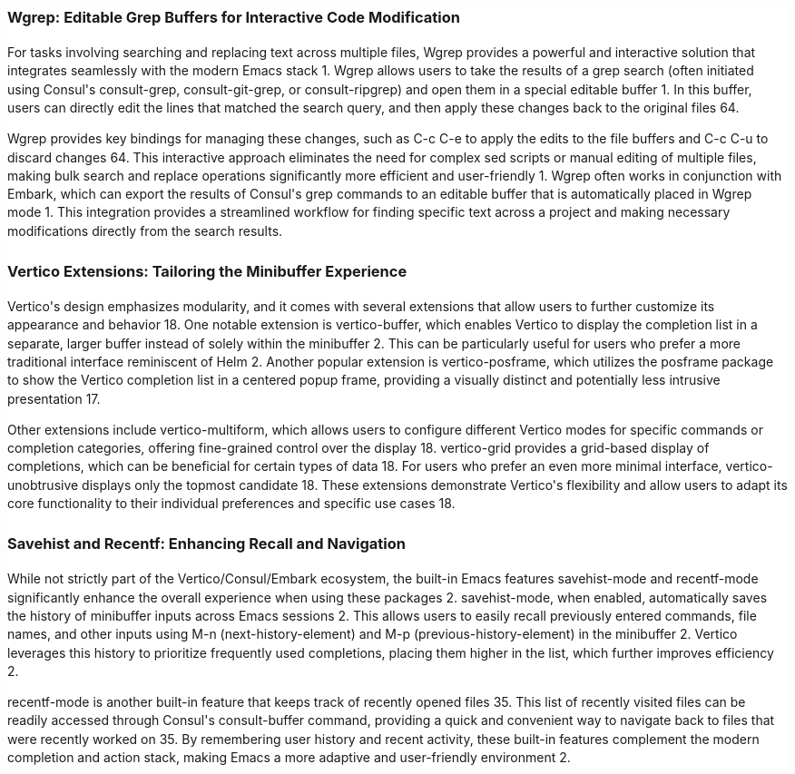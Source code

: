 ### **Wgrep: Editable Grep Buffers for Interactive Code Modification**

For tasks involving searching and replacing text across multiple files, Wgrep provides a powerful and interactive solution that integrates seamlessly with the modern Emacs stack 1. Wgrep allows users to take the results of a grep search (often initiated using Consul's consult-grep, consult-git-grep, or consult-ripgrep) and open them in a special editable buffer 1. In this buffer, users can directly edit the lines that matched the search query, and then apply these changes back to the original files 64.

Wgrep provides key bindings for managing these changes, such as C-c C-e to apply the edits to the file buffers and C-c C-u to discard changes 64. This interactive approach eliminates the need for complex sed scripts or manual editing of multiple files, making bulk search and replace operations significantly more efficient and user-friendly 1. Wgrep often works in conjunction with Embark, which can export the results of Consul's grep commands to an editable buffer that is automatically placed in Wgrep mode 1. This integration provides a streamlined workflow for finding specific text across a project and making necessary modifications directly from the search results.

### **Vertico Extensions: Tailoring the Minibuffer Experience**

Vertico's design emphasizes modularity, and it comes with several extensions that allow users to further customize its appearance and behavior 18. One notable extension is vertico-buffer, which enables Vertico to display the completion list in a separate, larger buffer instead of solely within the minibuffer 2. This can be particularly useful for users who prefer a more traditional interface reminiscent of Helm 2. Another popular extension is vertico-posframe, which utilizes the posframe package to show the Vertico completion list in a centered popup frame, providing a visually distinct and potentially less intrusive presentation 17.

Other extensions include vertico-multiform, which allows users to configure different Vertico modes for specific commands or completion categories, offering fine-grained control over the display 18. vertico-grid provides a grid-based display of completions, which can be beneficial for certain types of data 18. For users who prefer an even more minimal interface, vertico-unobtrusive displays only the topmost candidate 18. These extensions demonstrate Vertico's flexibility and allow users to adapt its core functionality to their individual preferences and specific use cases 18.

### **Savehist and Recentf: Enhancing Recall and Navigation**

While not strictly part of the Vertico/Consul/Embark ecosystem, the built-in Emacs features savehist-mode and recentf-mode significantly enhance the overall experience when using these packages 2. savehist-mode, when enabled, automatically saves the history of minibuffer inputs across Emacs sessions 2. This allows users to easily recall previously entered commands, file names, and other inputs using M-n (next-history-element) and M-p (previous-history-element) in the minibuffer 2. Vertico leverages this history to prioritize frequently used completions, placing them higher in the list, which further improves efficiency 2.

recentf-mode is another built-in feature that keeps track of recently opened files 35. This list of recently visited files can be readily accessed through Consul's consult-buffer command, providing a quick and convenient way to navigate back to files that were recently worked on 35. By remembering user history and recent activity, these built-in features complement the modern completion and action stack, making Emacs a more adaptive and user-friendly environment 2.
